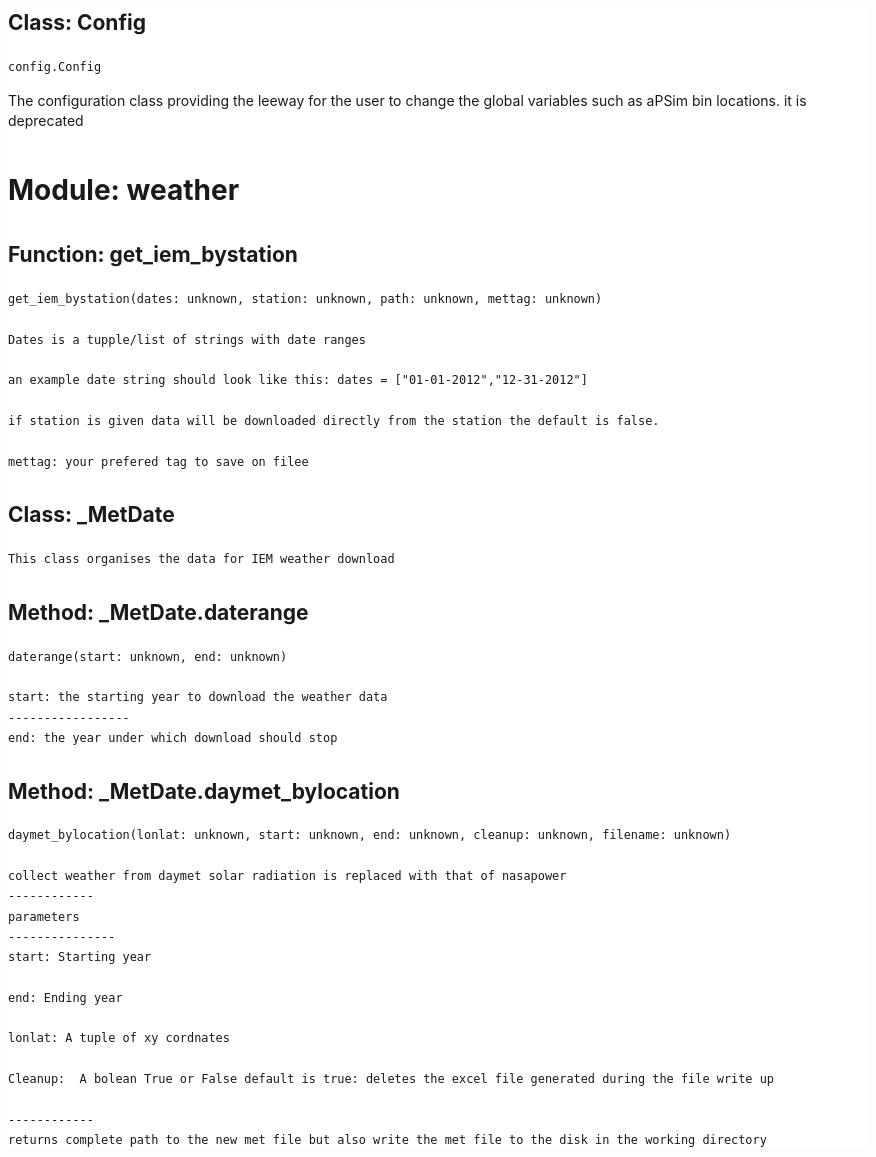 ## Class: Config
```python
config.Config
```
 The configuration class providing the leeway for the user to change the
global variables such as aPSim bin locations. it is deprecated
 


# Module: weather

## Function: get_iem_bystation

```
get_iem_bystation(dates: unknown, station: unknown, path: unknown, mettag: unknown)

Dates is a tupple/list of strings with date ranges

an example date string should look like this: dates = ["01-01-2012","12-31-2012"]

if station is given data will be downloaded directly from the station the default is false.

mettag: your prefered tag to save on filee
```

## Class: _MetDate

```
This class organises the data for IEM weather download
```

## Method: _MetDate.daterange

```
daterange(start: unknown, end: unknown)

start: the starting year to download the weather data
-----------------
end: the year under which download should stop
```

## Method: _MetDate.daymet_bylocation

```
daymet_bylocation(lonlat: unknown, start: unknown, end: unknown, cleanup: unknown, filename: unknown)

collect weather from daymet solar radiation is replaced with that of nasapower
------------
parameters
---------------
start: Starting year

end: Ending year

lonlat: A tuple of xy cordnates

Cleanup:  A bolean True or False default is true: deletes the excel file generated during the file write up

------------
returns complete path to the new met file but also write the met file to the disk in the working directory
```